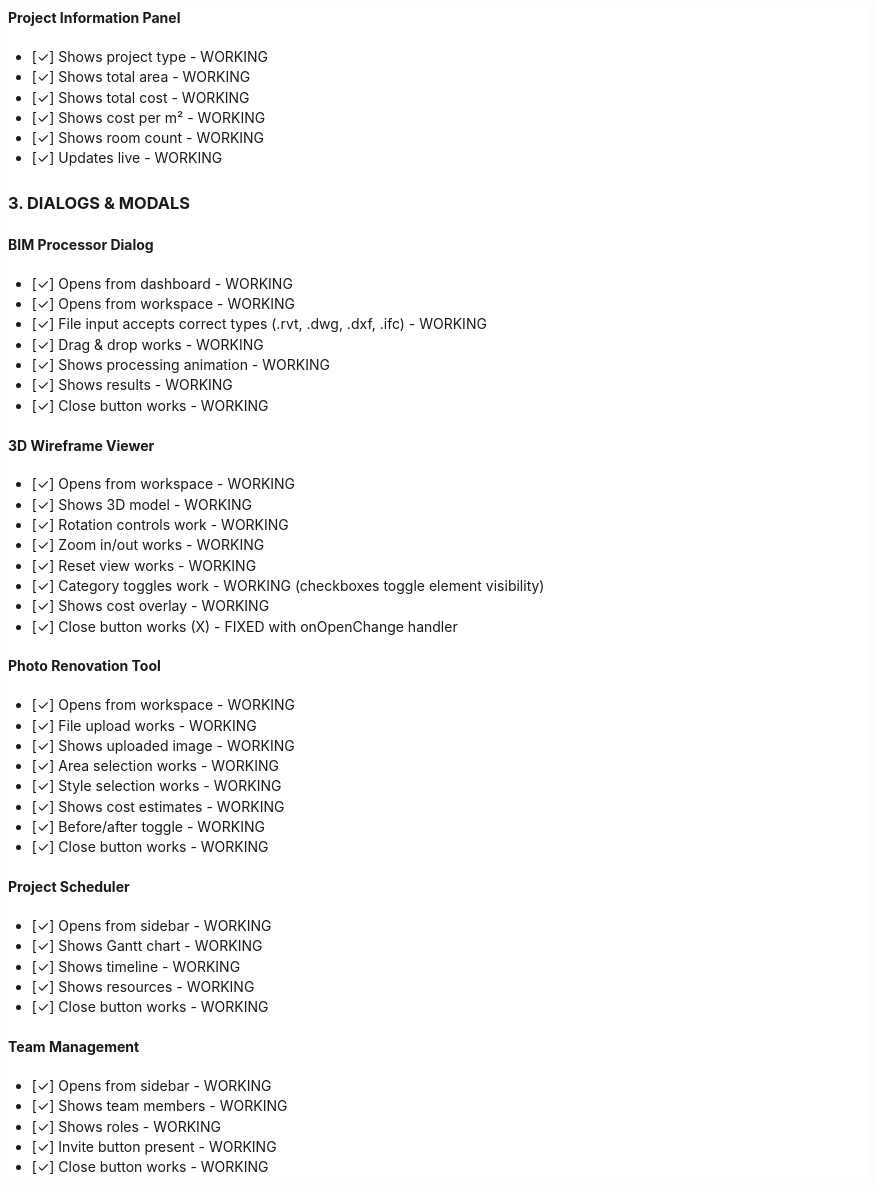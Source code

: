 #### Project Information Panel
- [✓] Shows project type - WORKING
- [✓] Shows total area - WORKING
- [✓] Shows total cost - WORKING
- [✓] Shows cost per m² - WORKING
- [✓] Shows room count - WORKING
- [✓] Updates live - WORKING

### 3. DIALOGS & MODALS

#### BIM Processor Dialog
- [✓] Opens from dashboard - WORKING
- [✓] Opens from workspace - WORKING
- [✓] File input accepts correct types (.rvt, .dwg, .dxf, .ifc) - WORKING
- [✓] Drag & drop works - WORKING
- [✓] Shows processing animation - WORKING
- [✓] Shows results - WORKING
- [✓] Close button works - WORKING

#### 3D Wireframe Viewer
- [✓] Opens from workspace - WORKING
- [✓] Shows 3D model - WORKING
- [✓] Rotation controls work - WORKING
- [✓] Zoom in/out works - WORKING
- [✓] Reset view works - WORKING
- [✓] Category toggles work - WORKING (checkboxes toggle element visibility)
- [✓] Shows cost overlay - WORKING
- [✓] Close button works (X) - FIXED with onOpenChange handler

#### Photo Renovation Tool
- [✓] Opens from workspace - WORKING
- [✓] File upload works - WORKING
- [✓] Shows uploaded image - WORKING
- [✓] Area selection works - WORKING
- [✓] Style selection works - WORKING
- [✓] Shows cost estimates - WORKING
- [✓] Before/after toggle - WORKING
- [✓] Close button works - WORKING

#### Project Scheduler
- [✓] Opens from sidebar - WORKING
- [✓] Shows Gantt chart - WORKING
- [✓] Shows timeline - WORKING
- [✓] Shows resources - WORKING
- [✓] Close button works - WORKING

#### Team Management
- [✓] Opens from sidebar - WORKING
- [✓] Shows team members - WORKING
- [✓] Shows roles - WORKING
- [✓] Invite button present - WORKING
- [✓] Close button works - WORKING
